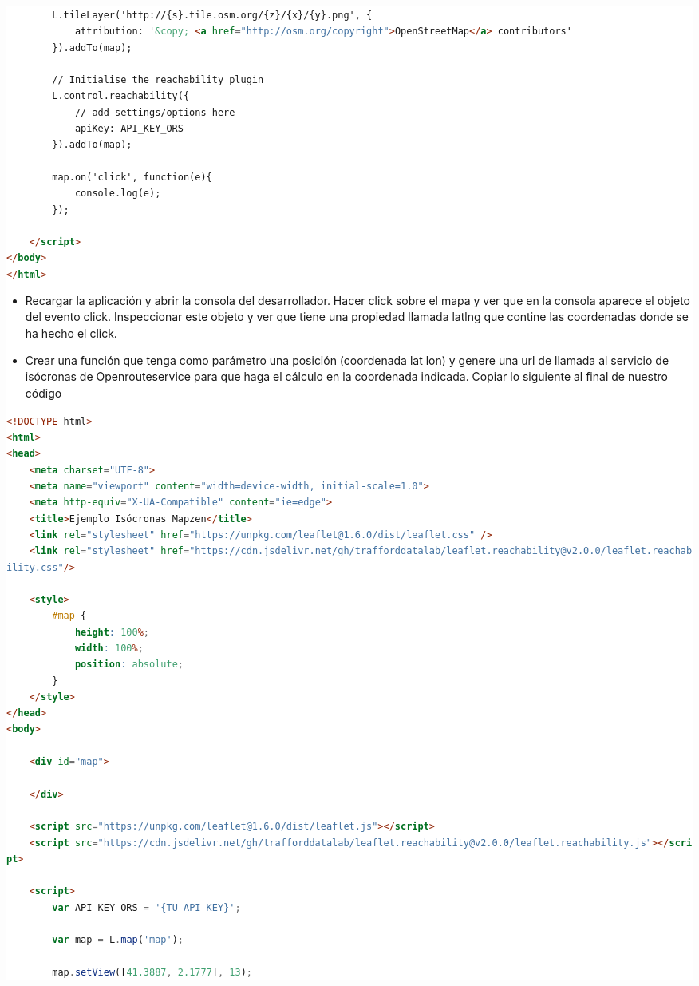 ```html hl_lines="45 46 47"
		L.tileLayer('http://{s}.tile.osm.org/{z}/{x}/{y}.png', {
			attribution: '&copy; <a href="http://osm.org/copyright">OpenStreetMap</a> contributors'
		}).addTo(map);

		// Initialise the reachability plugin
        L.control.reachability({
            // add settings/options here
            apiKey: API_KEY_ORS
        }).addTo(map);

		map.on('click', function(e){
            console.log(e);
		});

	</script>
</body>
</html>
```

- Recargar la aplicación y abrir la consola del desarrollador. Hacer click sobre el mapa y ver que en la consola aparece el objeto del evento click. Inspeccionar este objeto y ver que tiene una propiedad llamada latlng que contine las coordenadas donde se ha hecho el click.

- Crear una función que tenga como parámetro una posición (coordenada lat lon) y genere una url de llamada al servicio de isócronas de Openrouteservice para que haga el cálculo en la coordenada indicada. Copiar lo siguiente al final de nuestro código

```html hl_lines="49 50 51 52 53 54 55 56 57 58 59 60 61 62 63 64 65 66 67"
<!DOCTYPE html>
<html>
<head>
	<meta charset="UTF-8">
	<meta name="viewport" content="width=device-width, initial-scale=1.0">
	<meta http-equiv="X-UA-Compatible" content="ie=edge">
	<title>Ejemplo Isócronas Mapzen</title>
	<link rel="stylesheet" href="https://unpkg.com/leaflet@1.6.0/dist/leaflet.css" />
	<link rel="stylesheet" href="https://cdn.jsdelivr.net/gh/trafforddatalab/leaflet.reachability@v2.0.0/leaflet.reachability.css"/>

	<style>
		#map {
			height: 100%;
			width: 100%;
			position: absolute;
		}
	</style>
</head>
<body>

	<div id="map">

	</div>

	<script src="https://unpkg.com/leaflet@1.6.0/dist/leaflet.js"></script>
	<script src="https://cdn.jsdelivr.net/gh/trafforddatalab/leaflet.reachability@v2.0.0/leaflet.reachability.js"></script>

	<script>
		var API_KEY_ORS = '{TU_API_KEY}';

		var map = L.map('map');

		map.setView([41.3887, 2.1777], 13);  

```

[^1]: https://openrouteservice.org
[^2]: https://github.com/traffordDataLab/leaflet.reachability
[^3]: https://github.com/calvinmetcalf/leaflet-ajax
[^4]: https://github.com/OpenCageData/leaflet-opencage-search
[^5]: https://opencagedata.com/